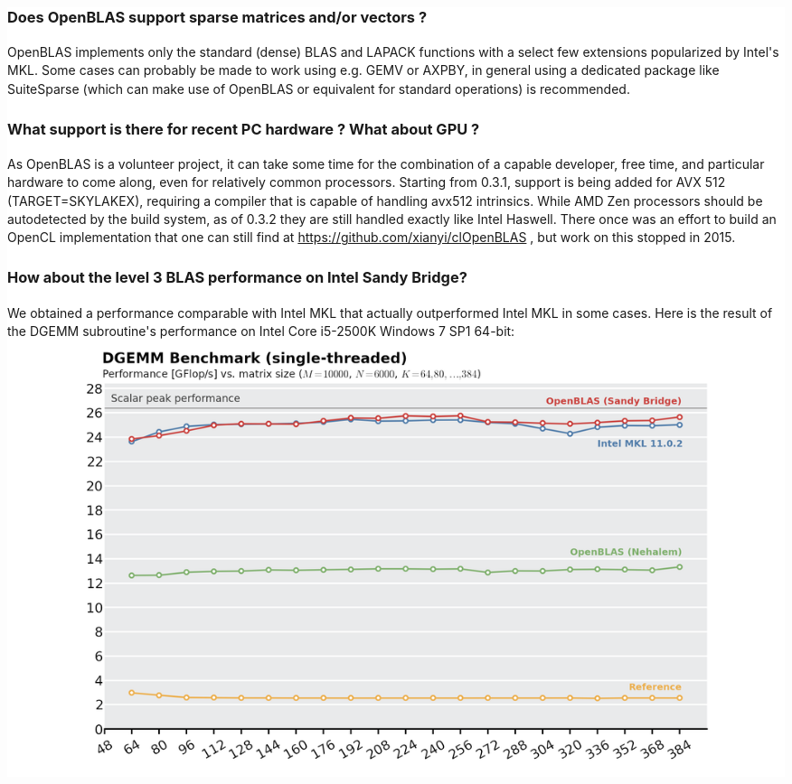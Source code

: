### <a name="sparse"></a>Does OpenBLAS support sparse matrices and/or vectors ?

OpenBLAS implements only the standard (dense) BLAS and LAPACK functions with a select few extensions popularized by Intel's MKL. Some
cases can probably be made to work using e.g. GEMV or AXPBY, in general using a dedicated package like SuiteSparse (which can make use of OpenBLAS or equivalent for standard operations) is recommended.
 
### <a name="recent_hardware"></a>What support is there for recent PC hardware ? What about GPU ?

 As OpenBLAS is a volunteer project, it can take some time for the combination of a capable developer,
free time, and particular hardware to come along, even for relatively common processors. Starting from 0.3.1, support
is being added for AVX 512 (TARGET=SKYLAKEX), requiring a compiler that is capable of handling avx512 intrinsics.
While AMD Zen processors should be autodetected by the build system, as of 0.3.2 they are still handled exactly 
like Intel Haswell. There once was an effort to build an OpenCL implementation that one can still find at https://github.com/xianyi/clOpenBLAS , but work on this stopped in 2015.

### <a name="sandybridge_perf"></a>How about the level 3 BLAS performance on Intel Sandy Bridge?

We obtained a performance comparable with Intel MKL that actually outperformed Intel MKL in some cases.
Here is the result of the DGEMM subroutine's performance on Intel Core i5-2500K Windows 7 SP1 64-bit:
![Single Thread DGEMM Performance on Intel Desktop Sandy Bridge](dgemm_snb_1thread.png)

